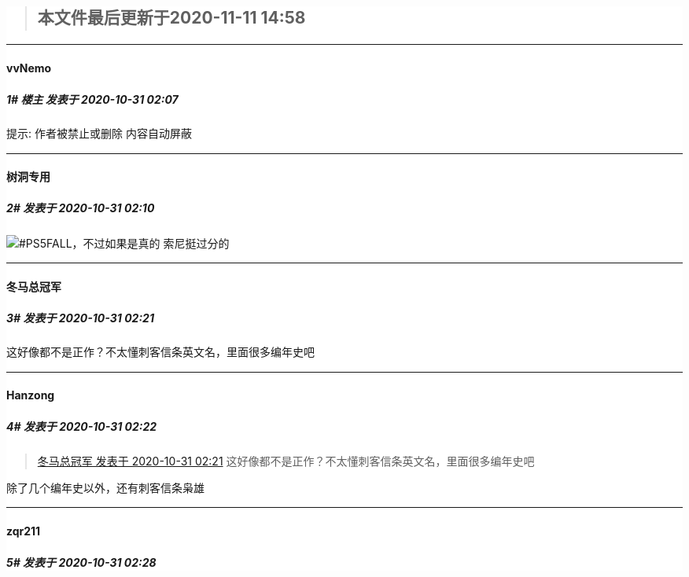 > ## **本文件最后更新于2020-11-11 14:58** 



*****

####  vvNemo  
##### 1#       楼主       发表于 2020-10-31 02:07

提示: 作者被禁止或删除 内容自动屏蔽



*****

####  树洞专用  
##### 2#       发表于 2020-10-31 02:10



<img src="https://static.saraba1st.com/image/smiley/face2017/053.png" referrerpolicy="no-referrer">#PS5FALL，不过如果是真的 索尼挺过分的







*****

####  冬马总冠军  
##### 3#       发表于 2020-10-31 02:21




这好像都不是正作？不太懂刺客信条英文名，里面很多编年史吧







*****

####  Hanzong  
##### 4#       发表于 2020-10-31 02:22



<blockquote><a href="httphttps://bbs.saraba1st.com/2b/forum.php?mod=redirect&amp;goto=findpost&amp;pid=49236879&amp;ptid=1969416" target="_blank">冬马总冠军 发表于 2020-10-31 02:21</a>
这好像都不是正作？不太懂刺客信条英文名，里面很多编年史吧</blockquote>
除了几个编年史以外，还有刺客信条枭雄







*****

####  zqr211  
##### 5#       发表于 2020-10-31 02:28
